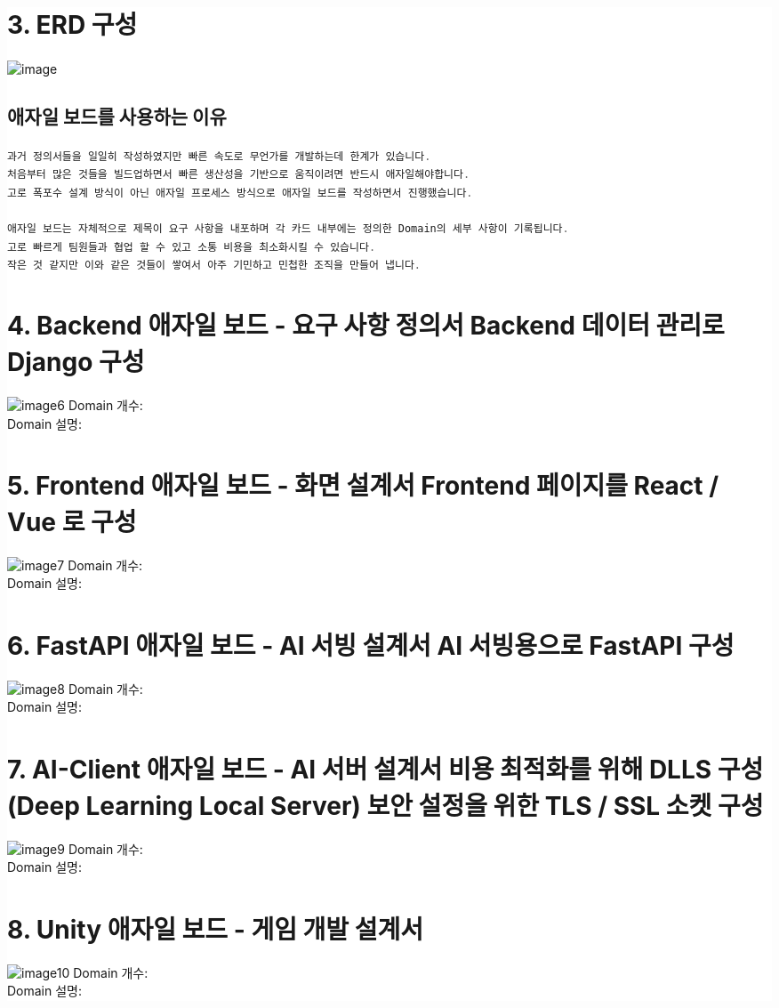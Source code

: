 # 3. ERD 구성

![image](https://github.com/user-attachments/assets/c67e3732-03e5-4ae6-bd70-1307f41174b1)

## 애자일 보드를 사용하는 이유
```c
과거 정의서들을 일일히 작성하였지만 빠른 속도로 무언가를 개발하는데 한계가 있습니다.
처음부터 많은 것들을 빌드업하면서 빠른 생산성을 기반으로 움직이려면 반드시 애자일해야합니다.
고로 폭포수 설계 방식이 아닌 애자일 프로세스 방식으로 애자일 보드를 작성하면서 진행했습니다.

애자일 보드는 자체적으로 제목이 요구 사항을 내포하며 각 카드 내부에는 정의한 Domain의 세부 사항이 기록됩니다.
고로 빠르게 팀원들과 협업 할 수 있고 소통 비용을 최소화시킬 수 있습니다.
작은 것 같지만 이와 같은 것들이 쌓여서 아주 기민하고 민첩한 조직을 만들어 냅니다.
```

# 4. Backend 애자일 보드 - 요구 사항 정의서 Backend 데이터 관리로 Django 구성
![image6](https://github.com/user-attachments/assets/00f0280e-16f3-4763-95d7-3dce6212645f)
Domain 개수:
<br>
Domain 설명:
# 5. Frontend 애자일 보드 - 화면 설계서 Frontend 페이지를 React / Vue 로 구성
![image7](https://github.com/user-attachments/assets/5e64b19b-e936-401c-b100-71eefbc5a922)
Domain 개수:
<br>
Domain 설명:
# 6. FastAPI 애자일 보드 - AI 서빙 설계서 AI 서빙용으로 FastAPI 구성
![image8](https://github.com/user-attachments/assets/6487c9bd-1f13-40b7-b6b7-67e181ac919a)
Domain 개수:
<br>
Domain 설명:
# 7. AI-Client 애자일 보드 - AI 서버 설계서 비용 최적화를 위해 DLLS 구성 (Deep Learning Local Server) 보안 설정을 위한 TLS / SSL 소켓 구성
![image9](https://github.com/user-attachments/assets/17a4ad21-271c-4177-a308-94fe398c4aa9)
Domain 개수:
<br>
Domain 설명:
# 8. Unity 애자일 보드 - 게임 개발 설계서
![image10](https://github.com/user-attachments/assets/ae3c8d37-ec94-4de1-af0b-e11e067923e6)
Domain 개수:
<br>
Domain 설명:
